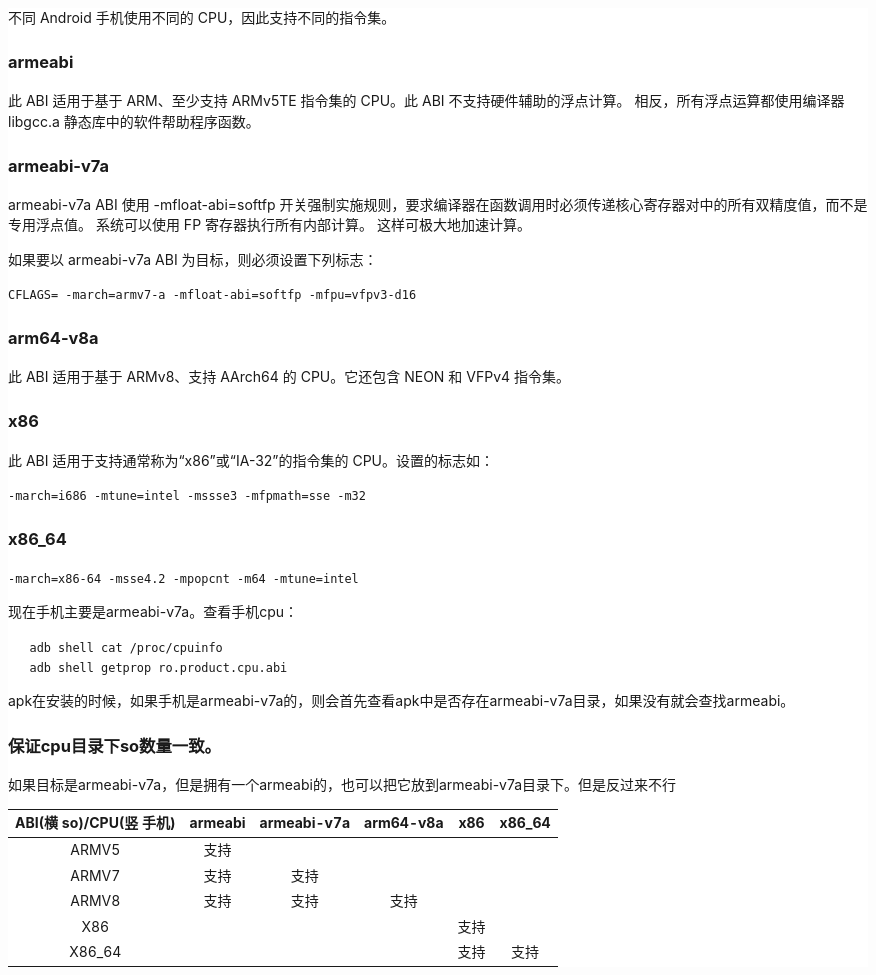 不同 Android 手机使用不同的 CPU，因此支持不同的指令集。

### armeabi

此 ABI 适用于基于 ARM、至少支持 ARMv5TE 指令集的 CPU。此 ABI 不支持硬件辅助的浮点计算。 相反，所有浮点运算都使用编译器 libgcc.a 静态库中的软件帮助程序函数。

### armeabi-v7a
armeabi-v7a ABI 使用 -mfloat-abi=softfp 开关强制实施规则，要求编译器在函数调用时必须传递核心寄存器对中的所有双精度值，而不是专用浮点值。 系统可以使用 FP 寄存器执行所有内部计算。 这样可极大地加速计算。

如果要以 armeabi-v7a ABI 为目标，则必须设置下列标志：

```
CFLAGS= -march=armv7-a -mfloat-abi=softfp -mfpu=vfpv3-d16
```

### arm64-v8a

此 ABI 适用于基于 ARMv8、支持 AArch64 的 CPU。它还包含 NEON 和 VFPv4 指令集。

### x86

此 ABI 适用于支持通常称为“x86”或“IA-32”的指令集的 CPU。设置的标志如：

```
-march=i686 -mtune=intel -mssse3 -mfpmath=sse -m32
```

### x86_64

```
-march=x86-64 -msse4.2 -mpopcnt -m64 -mtune=intel
```
现在手机主要是armeabi-v7a。查看手机cpu：

```
   adb shell cat /proc/cpuinfo
   adb shell getprop ro.product.cpu.abi

```
apk在安装的时候，如果手机是armeabi-v7a的，则会首先查看apk中是否存在armeabi-v7a目录，如果没有就会查找armeabi。

### 保证cpu目录下so数量一致。

​如果目标是armeabi-v7a，但是拥有一个armeabi的，也可以把它放到armeabi-v7a目录下。但是反过来不行

| ABI(横 so)/CPU(竖 手机)	| armeabi	| armeabi-v7a |	arm64-v8a	| x86 |	x86_64 |
|:--------------------:|:------------:|:----------:|:------------:|:-------:|:---------:|
| ARMV5	 | 支持 |  |   |  |  |
| ARMV7	| 支持	| 支持 |     |     |     |
| ARMV8	 |支持 |	支持 |	支持 |     |    |
| X86	 |	| 	|	 | 支持 |     |
| X86_64 |		|  |    |		支持	 | 支持 |
